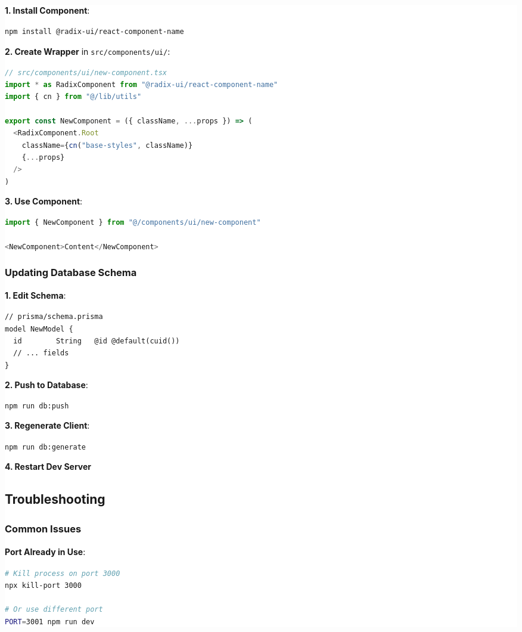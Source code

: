 **1. Install Component**:
```bash
npm install @radix-ui/react-component-name
```

**2. Create Wrapper** in `src/components/ui/`:
```typescript
// src/components/ui/new-component.tsx
import * as RadixComponent from "@radix-ui/react-component-name"
import { cn } from "@/lib/utils"

export const NewComponent = ({ className, ...props }) => (
  <RadixComponent.Root
    className={cn("base-styles", className)}
    {...props}
  />
)
```

**3. Use Component**:
```typescript
import { NewComponent } from "@/components/ui/new-component"

<NewComponent>Content</NewComponent>
```

### Updating Database Schema

**1. Edit Schema**:
```prisma
// prisma/schema.prisma
model NewModel {
  id        String   @id @default(cuid())
  // ... fields
}
```

**2. Push to Database**:
```bash
npm run db:push
```

**3. Regenerate Client**:
```bash
npm run db:generate
```

**4. Restart Dev Server**

## Troubleshooting

### Common Issues

**Port Already in Use**:
```bash
# Kill process on port 3000
npx kill-port 3000

# Or use different port
PORT=3001 npm run dev
```
